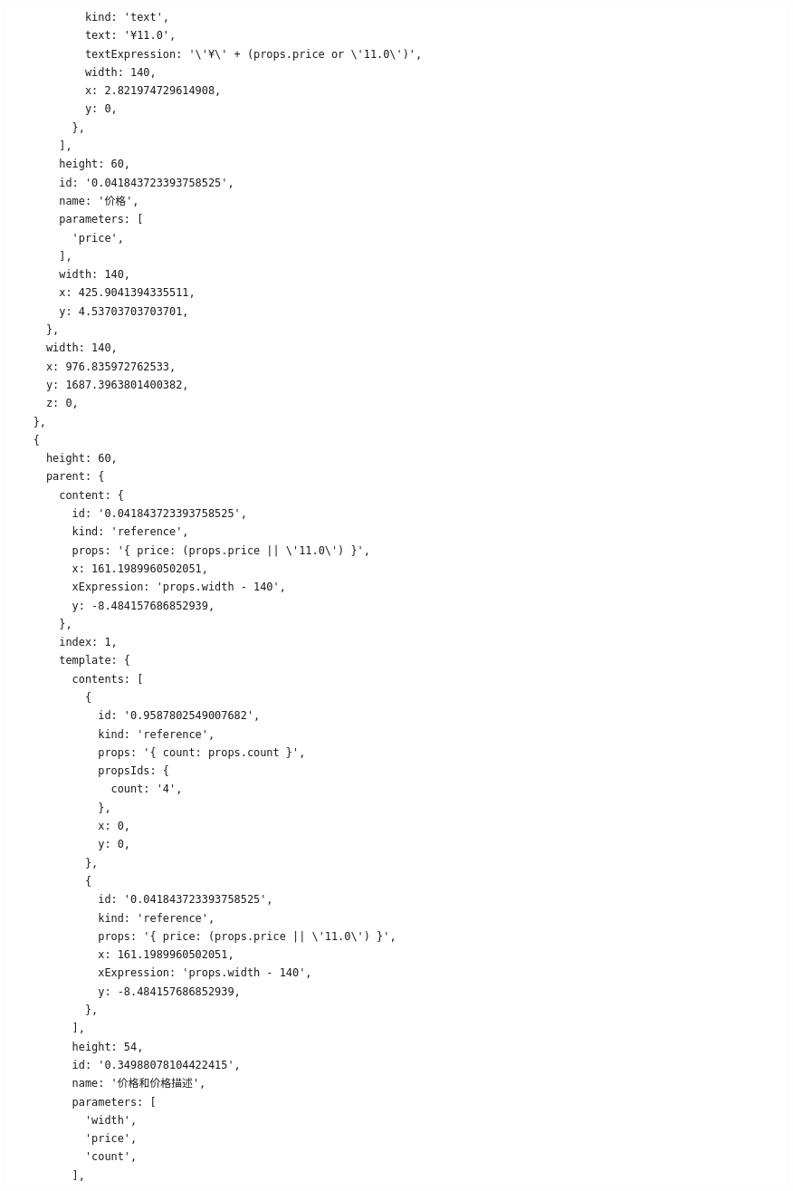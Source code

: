                 kind: 'text',
                text: '¥11.0',
                textExpression: '\'¥\' + (props.price or \'11.0\')',
                width: 140,
                x: 2.821974729614908,
                y: 0,
              },
            ],
            height: 60,
            id: '0.041843723393758525',
            name: '价格',
            parameters: [
              'price',
            ],
            width: 140,
            x: 425.9041394335511,
            y: 4.53703703703701,
          },
          width: 140,
          x: 976.835972762533,
          y: 1687.3963801400382,
          z: 0,
        },
        {
          height: 60,
          parent: {
            content: {
              id: '0.041843723393758525',
              kind: 'reference',
              props: '{ price: (props.price || \'11.0\') }',
              x: 161.1989960502051,
              xExpression: 'props.width - 140',
              y: -8.484157686852939,
            },
            index: 1,
            template: {
              contents: [
                {
                  id: '0.9587802549007682',
                  kind: 'reference',
                  props: '{ count: props.count }',
                  propsIds: {
                    count: '4',
                  },
                  x: 0,
                  y: 0,
                },
                {
                  id: '0.041843723393758525',
                  kind: 'reference',
                  props: '{ price: (props.price || \'11.0\') }',
                  x: 161.1989960502051,
                  xExpression: 'props.width - 140',
                  y: -8.484157686852939,
                },
              ],
              height: 54,
              id: '0.34988078104422415',
              name: '价格和价格描述',
              parameters: [
                'width',
                'price',
                'count',
              ],